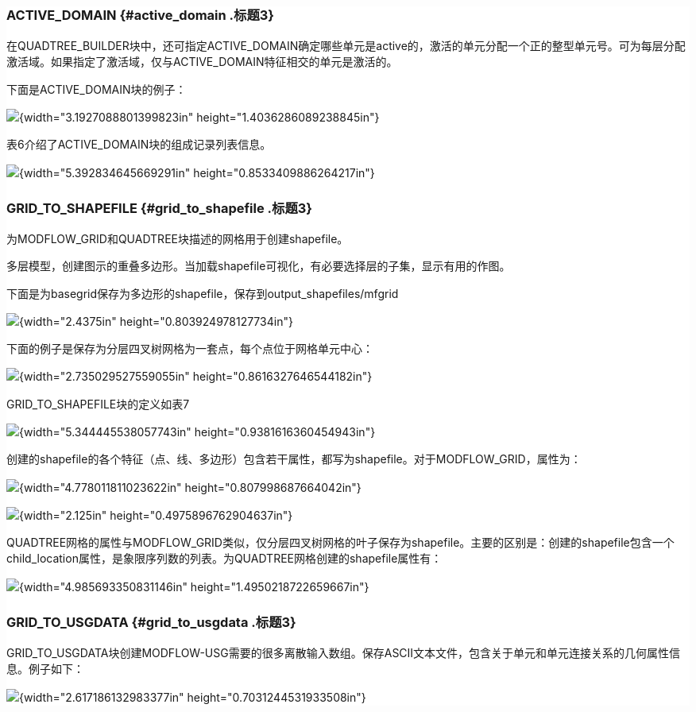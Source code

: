 ### ACTIVE_DOMAIN {#active_domain .标题3}

在QUADTREE_BUILDER块中，还可指定ACTIVE_DOMAIN确定哪些单元是active的，激活的单元分配一个正的整型单元号。可为每层分配激活域。如果指定了激活域，仅与ACTIVE_DOMAIN特征相交的单元是激活的。

下面是ACTIVE_DOMAIN块的例子：

![](./media/image16.emf){width="3.1927088801399823in"
height="1.4036286089238845in"}

表6介绍了ACTIVE_DOMAIN块的组成记录列表信息。

![](./media/image17.emf){width="5.392834645669291in"
height="0.8533409886264217in"}

### GRID_TO_SHAPEFILE {#grid_to_shapefile .标题3}

为MODFLOW_GRID和QUADTREE块描述的网格用于创建shapefile。

多层模型，创建图示的重叠多边形。当加载shapefile可视化，有必要选择层的子集，显示有用的作图。

下面是为basegrid保存为多边形的shapefile，保存到output_shapefiles/mfgrid

![](./media/image18.emf){width="2.4375in" height="0.803924978127734in"}

下面的例子是保存为分层四叉树网格为一套点，每个点位于网格单元中心：

![](./media/image19.emf){width="2.735029527559055in"
height="0.8616327646544182in"}

GRID_TO_SHAPEFILE块的定义如表7

![](./media/image20.emf){width="5.344445538057743in"
height="0.9381616360454943in"}

创建的shapefile的各个特征（点、线、多边形）包含若干属性，都写为shapefile。对于MODFLOW_GRID，属性为：

![](./media/image21.emf){width="4.778011811023622in"
height="0.807998687664042in"}

![](./media/image22.emf){width="2.125in" height="0.4975896762904637in"}

QUADTREE网格的属性与MODFLOW_GRID类似，仅分层四叉树网格的叶子保存为shapefile。主要的区别是：创建的shapefile包含一个child_location属性，是象限序列数的列表。为QUADTREE网格创建的shapefile属性有：

![](./media/image23.emf){width="4.985693350831146in"
height="1.4950218722659667in"}

### GRID_TO_USGDATA {#grid_to_usgdata .标题3}

GRID_TO_USGDATA块创建MODFLOW-USG需要的很多离散输入数组。保存ASCII文本文件，包含关于单元和单元连接关系的几何属性信息。例子如下：

![](./media/image24.emf){width="2.617186132983377in"
height="0.7031244531933508in"}
